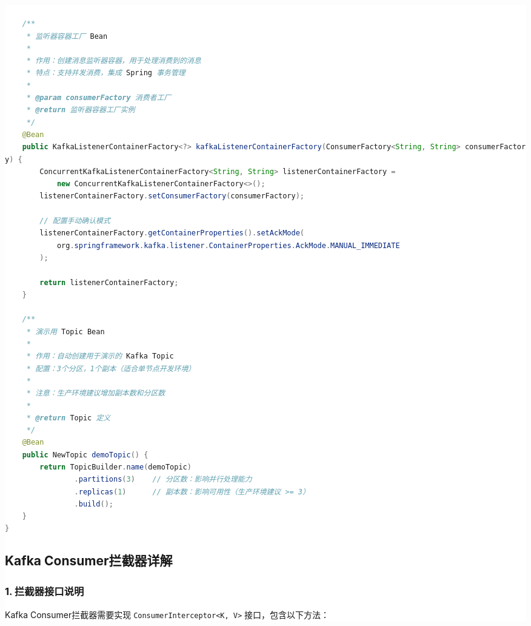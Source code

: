 ```java

    /**
     * 监听器容器工厂 Bean
     * 
     * 作用：创建消息监听器容器，用于处理消费到的消息
     * 特点：支持并发消费，集成 Spring 事务管理
     * 
     * @param consumerFactory 消费者工厂
     * @return 监听器容器工厂实例
     */
    @Bean
    public KafkaListenerContainerFactory<?> kafkaListenerContainerFactory(ConsumerFactory<String, String> consumerFactory) {
        ConcurrentKafkaListenerContainerFactory<String, String> listenerContainerFactory = 
            new ConcurrentKafkaListenerContainerFactory<>();
        listenerContainerFactory.setConsumerFactory(consumerFactory);
        
        // 配置手动确认模式
        listenerContainerFactory.getContainerProperties().setAckMode(
            org.springframework.kafka.listener.ContainerProperties.AckMode.MANUAL_IMMEDIATE
        );
        
        return listenerContainerFactory;
    }

    /**
     * 演示用 Topic Bean
     * 
     * 作用：自动创建用于演示的 Kafka Topic
     * 配置：3个分区，1个副本（适合单节点开发环境）
     * 
     * 注意：生产环境建议增加副本数和分区数
     * 
     * @return Topic 定义
     */
    @Bean
    public NewTopic demoTopic() {
        return TopicBuilder.name(demoTopic)
                .partitions(3)    // 分区数：影响并行处理能力
                .replicas(1)      // 副本数：影响可用性（生产环境建议 >= 3）
                .build();
    }
}
```

## Kafka Consumer拦截器详解

### 1. 拦截器接口说明

Kafka Consumer拦截器需要实现 `ConsumerInterceptor<K, V>` 接口，包含以下方法：
